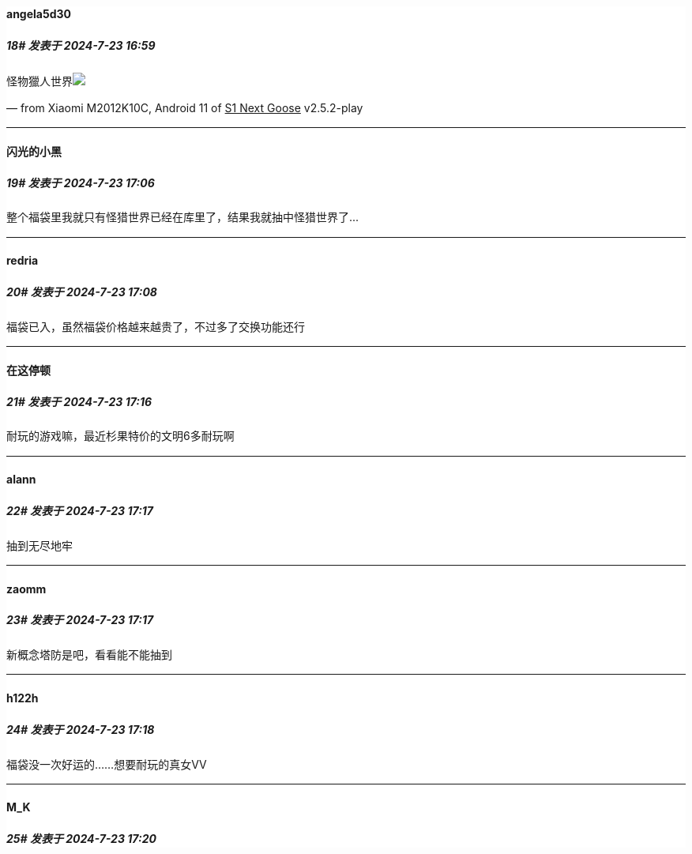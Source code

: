 ####  angela5d30  
##### 18#       发表于 2024-7-23 16:59

怪物獵人世界<img src="https://static.saraba1st.com/image/smiley/face2017/033.png" referrerpolicy="no-referrer">

— from Xiaomi M2012K10C, Android 11 of [S1 Next Goose](https://pan.baidu.com/s/1mi43uRm) v2.5.2-play

*****

####  闪光的小黑  
##### 19#       发表于 2024-7-23 17:06

整个福袋里我就只有怪猎世界已经在库里了，结果我就抽中怪猎世界了...

*****

####  redria  
##### 20#       发表于 2024-7-23 17:08

福袋已入，虽然福袋价格越来越贵了，不过多了交换功能还行

*****

####  在这停顿  
##### 21#       发表于 2024-7-23 17:16

耐玩的游戏嘛，最近杉果特价的文明6多耐玩啊

*****

####  alann  
##### 22#       发表于 2024-7-23 17:17

抽到无尽地牢

*****

####  zaomm  
##### 23#       发表于 2024-7-23 17:17

新概念塔防是吧，看看能不能抽到

*****

####  h122h  
##### 24#       发表于 2024-7-23 17:18

福袋没一次好运的……想要耐玩的真女VV

*****

####  M_K  
##### 25#       发表于 2024-7-23 17:20
